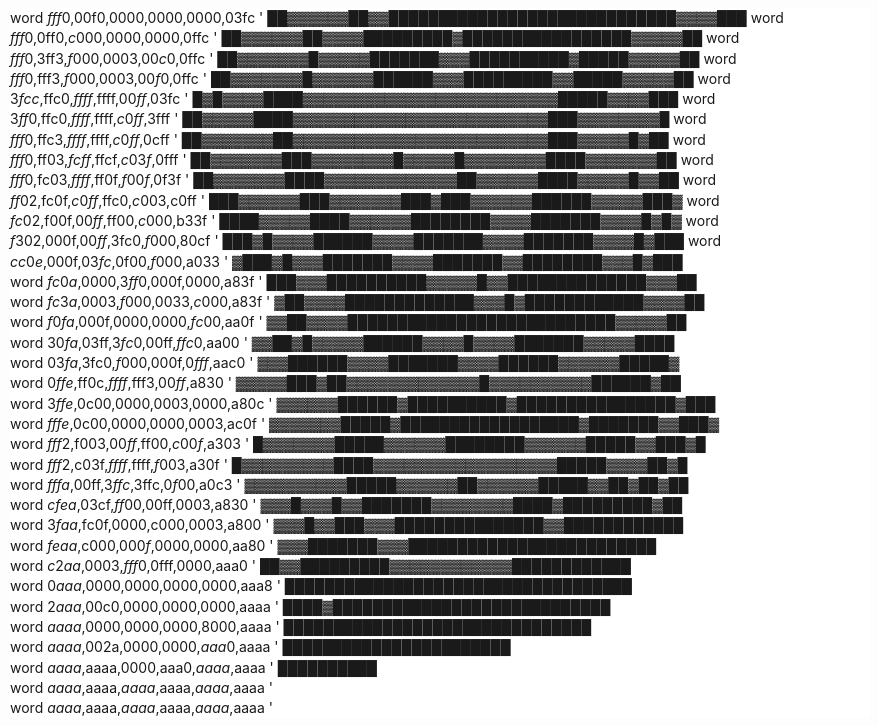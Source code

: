 word    $fff0,$00f0,$0000,$0000,$0000,$03fc &#39; ██▓▓▓▓▓▓██▓▓█████████████████████████████▓▓▓▓███
word    $fff0,$0ff0,$c000,$0000,$0000,$0ffc &#39; ██▓▓▓▓▓▓██▓▓▓▓█████████▓█████████████████▓▓▓▓▓██
word    $fff0,$3ff3,$f000,$0003,$00c0,$0ffc &#39; ██▓▓▓▓▓▓▓█▓▓▓▓▓███████▓▓▓██████████▓█████▓▓▓▓▓██
word    $fff0,$fff3,$f000,$0003,$00f0,$0ffc &#39; ██▓▓▓▓▓▓▓█▓▓▓▓▓▓██████▓▓▓█████████▓▓█████▓▓▓▓▓██
word    $3fcc,$ffc0,$ffff,$ffff,$00ff,$03fc &#39; █▓█▓▓▓▓████▓▓▓▓▓▓▓▓▓▓▓▓▓▓▓▓▓▓▓▓▓▓▓▓▓█████▓▓▓▓███
word    $3ff0,$ffc0,$ffff,$ffff,$c0ff,$3fff &#39; ██▓▓▓▓▓████▓▓▓▓▓▓▓▓▓▓▓▓▓▓▓▓▓▓▓▓▓▓▓▓▓███▓▓▓▓▓▓▓▓█
word    $fff0,$ffc3,$ffff,$ffff,$c0ff,$0cff &#39; ██▓▓▓▓▓▓▓██▓▓▓▓▓▓▓▓▓▓▓▓▓▓▓▓▓▓▓▓▓▓▓▓▓███▓▓▓▓▓█▓██
word    $fff0,$ff03,$fcff,$ffcf,$c03f,$0fff &#39; ██▓▓▓▓▓▓▓███▓▓▓▓▓▓▓▓█▓▓▓▓▓█▓▓▓▓▓▓▓▓████▓▓▓▓▓▓▓██
word    $fff0,$fc03,$ffff,$ff0f,$f00f,$0f3f &#39; ██▓▓▓▓▓▓▓████▓▓▓▓▓▓▓▓▓▓▓▓▓██▓▓▓▓▓▓████▓▓▓▓▓█▓▓██
word    $ff02,$fc0f,$c0ff,$ffc0,$c003,$c0ff &#39;  ███▓▓▓▓▓▓███▓▓▓▓▓▓▓███▓███▓▓▓▓▓▓██████▓▓▓▓▓███▓
word    $fc02,$f00f,$00ff,$ff00,$c000,$b33f &#39;  ████▓▓▓▓▓████▓▓▓▓▓▓████████▓▓▓▓███████▓▓▓▓█▓█▓ 
word    $f302,$000f,$00ff,$3fc0,$f000,$80cf &#39;  ███▓█▓▓▓▓██████▓▓▓▓███████▓▓▓▓███████▓▓▓▓█▓███ 
word    $cc0e,$000f,$03fc,$0f00,$f000,$a033 &#39;  ▓███▓█▓▓▓███████▓▓▓▓███████▓▓████████▓▓▓█▓███  
word    $fc0a,$0000,$3ff0,$000f,$0000,$a83f &#39;   ███▓▓▓██████████▓▓▓▓▓█▓▓██████████████▓▓▓██   
word    $fc3a,$0003,$f000,$0033,$c000,$a83f &#39;   ▓██▓▓▓▓█████████████▓▓▓█▓████████████▓▓▓▓██   
word    $f0fa,$000f,$0000,$0000,$fc00,$aa0f &#39;   ▓▓██▓▓▓▓███████████████████████████▓▓▓▓▓██    
word    $30fa,$03ff,$3fc0,$00ff,$ffc0,$aa00 &#39;   ▓▓██▓█▓▓▓▓▓██████▓▓▓▓█▓▓▓▓███████▓▓▓▓▓████    
word    $03fa,$3fc0,$f000,$000f,$0fff,$aac0 &#39;   ▓▓▓██████▓▓▓▓███████▓▓▓▓██████▓▓▓▓▓▓█████▓    
word    $0ffe,$ff0c,$ffff,$fff3,$00ff,$a830 &#39;  ▓▓▓▓▓███▓██▓▓▓▓▓▓▓▓▓▓▓▓▓█▓▓▓▓▓▓▓▓▓▓██████▓██   
word    $3ffe,$0c00,$0000,$0003,$0000,$a80c &#39;  ▓▓▓▓▓▓██████▓██████████▓████████████████▓███   
word    $fffe,$0c00,$0000,$0000,$0003,$ac0f &#39;  ▓▓▓▓▓▓▓█████▓██████████████████▓███████▓▓███▓  
word    $fff2,$f003,$00ff,$ff00,$c00f,$a303 &#39;  █▓▓▓▓▓▓▓█████▓▓▓▓▓▓████████▓▓▓▓▓▓█████▓▓███▓█  
word    $fff2,$c03f,$ffff,$ffff,$f003,$a30f &#39;  █▓▓▓▓▓▓▓▓▓████▓▓▓▓▓▓▓▓▓▓▓▓▓▓▓▓▓▓█████▓▓▓▓██▓█  
word    $fffa,$00ff,$3ffc,$3ffc,$0f00,$a0c3 &#39;   ▓▓▓▓▓▓▓▓▓▓█████▓▓▓▓▓▓██▓▓▓▓▓▓█████▓▓██▓██▓██  
word    $cfea,$03cf,$ff00,$00ff,$0003,$a830 &#39;    ▓▓▓█▓▓▓█▓▓███████▓▓▓▓▓▓▓▓████▓█████████▓██   
word    $3faa,$fc0f,$0000,$c000,$0003,$a800 &#39;     ▓▓▓█▓▓███▓▓▓███████████████▓▓████████████   
word    $feaa,$c000,$000f,$0000,$0000,$aa80 &#39;      ▓▓▓███████▓▓▓█████████████████████████     
word    $c2aa,$0003,$fff0,$0fff,$0000,$aaa0 &#39;      ██▓▓█████████▓▓▓▓▓▓▓▓▓▓▓▓████████████      
word    $0aaa,$0000,$0000,$0000,$0000,$aaa8 &#39;       ███████████████████████████████████       
word    $2aaa,$00c0,$0000,$0000,$0000,$aaaa &#39;        ████▓████████████████████████████        
word    $aaaa,$0000,$0000,$0000,$8000,$aaaa &#39;         ███████████████████████████████         
word    $aaaa,$002a,$0000,$0000,$aaa0,$aaaa &#39;            ███████████████████████              
word    $aaaa,$aaaa,$0000,$aaa0,$aaaa,$aaaa &#39;                 ██████████                      
word    $aaaa,$aaaa,$aaaa,$aaaa,$aaaa,$aaaa &#39;                                                 
word    $aaaa,$aaaa,$aaaa,$aaaa,$aaaa,$aaaa &#39;                                                 


</code></pre>
